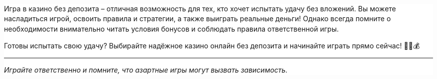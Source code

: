 Игра в казино без депозита – отличная возможность для тех, кто хочет испытать удачу без вложений. Вы можете насладиться игрой, освоить правила и стратегии, а также выиграть реальные деньги! Однако всегда помните о необходимости внимательно читать условия бонусов и соблюдать правила ответственной игры.

Готовы испытать свою удачу? Выбирайте надёжное казино онлайн без депозита и начинайте играть прямо сейчас! 🎉🎰💰

---

*Играйте ответственно и помните, что азартные игры могут вызвать зависимость.*
